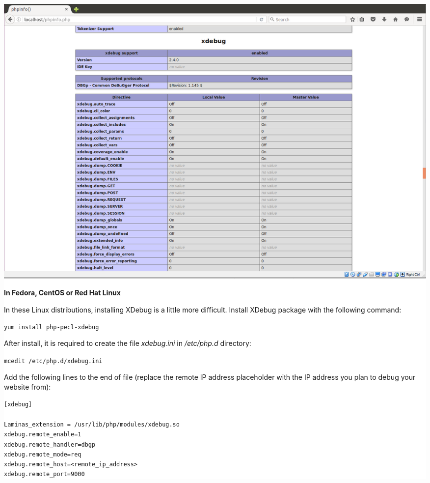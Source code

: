 ![Figure A.2. XDebug Information](images/devenv/xdebug.png)

**In Fedora, CentOS or Red Hat Linux**

In these Linux distributions, installing XDebug is a little more difficult.
Install XDebug package with the following command:

`yum install php-pecl-xdebug`

After install, it is required to create the file *xdebug.ini* in */etc/php.d* directory:

`mcedit /etc/php.d/xdebug.ini`

Add the following lines to the end of file (replace the remote IP address placeholder with the IP address
you plan to debug your website from):

~~~text
[xdebug]

Laminas_extension = /usr/lib/php/modules/xdebug.so
xdebug.remote_enable=1
xdebug.remote_handler=dbgp
xdebug.remote_mode=req
xdebug.remote_host=<remote_ip_address>
xdebug.remote_port=9000
~~~
